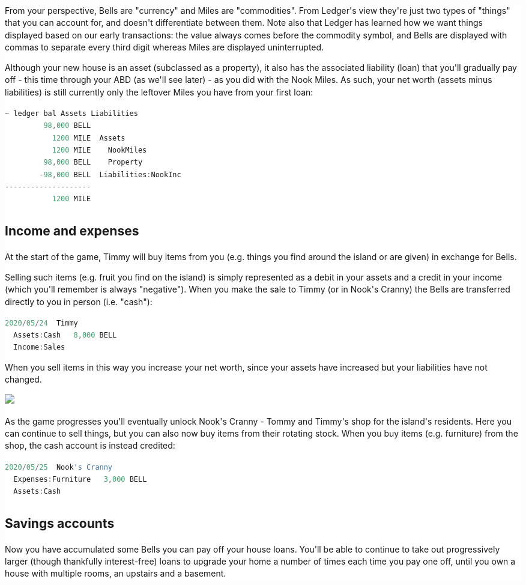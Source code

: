 From your perspective, Bells are "currency" and Miles are "commodities". From Ledger's view they're just two types of "things" that you can account for, and doesn't differentiate between them. Note also that Ledger has learned how we want things displayed based on our early transactions: the value always comes before the commodity symbol, and Bells are displayed with commas to separate every third digit whereas Miles are displayed uninterrupted.

Although your new house is an asset (subclassed as a property), it also has the associated liability (loan) that you'll gradually pay off - this time through your ABD (as we'll see later) - as you did with the Nook Miles. As such, your net worth (assets minus liabilities) is still currently only the leftover Miles you have from your first loan:

```jsx
~ ledger bal Assets Liabilities
         98,000 BELL
           1200 MILE  Assets
           1200 MILE    NookMiles
         98,000 BELL    Property
        -98,000 BELL  Liabilities:NookInc
--------------------
           1200 MILE
```

## Income and expenses

At the start of the game, Timmy will buy items from you (e.g. things you find around the island or are given) in exchange for Bells.

Selling such items (e.g. fruit you find on the island) is simply represented as a debit in your assets and a credit in your income (which you'll remember is always "negative"). When you make the sale to Timmy (or in Nook's Cranny) the Bells are transferred directly to you in person (i.e. "cash"):

```jsx
2020/05/24  Timmy
  Assets:Cash   8,000 BELL
  Income:Sales
```

When you sell items in this way you increase your net worth, since your assets have increased but your liabilities have not changed.

![](/media/blog/acnh3.png)

As the game progresses you'll eventually unlock Nook's Cranny - Tommy and Timmy's shop for the island's residents. Here you can continue to sell things, but you can also now buy items from their rotating stock. When you buy items (e.g. furniture) from the shop, the cash account is instead credited:

```jsx
2020/05/25  Nook's Cranny
  Expenses:Furniture   3,000 BELL
  Assets:Cash
```

## Savings accounts

Now you have accumulated some Bells you can pay off your house loans. You'll be able to continue to take out progressively larger (though thankfully interest-free) loans to upgrade your home a number of times each time you pay one off, until you own a house with multiple rooms, an upstairs and a basement.
